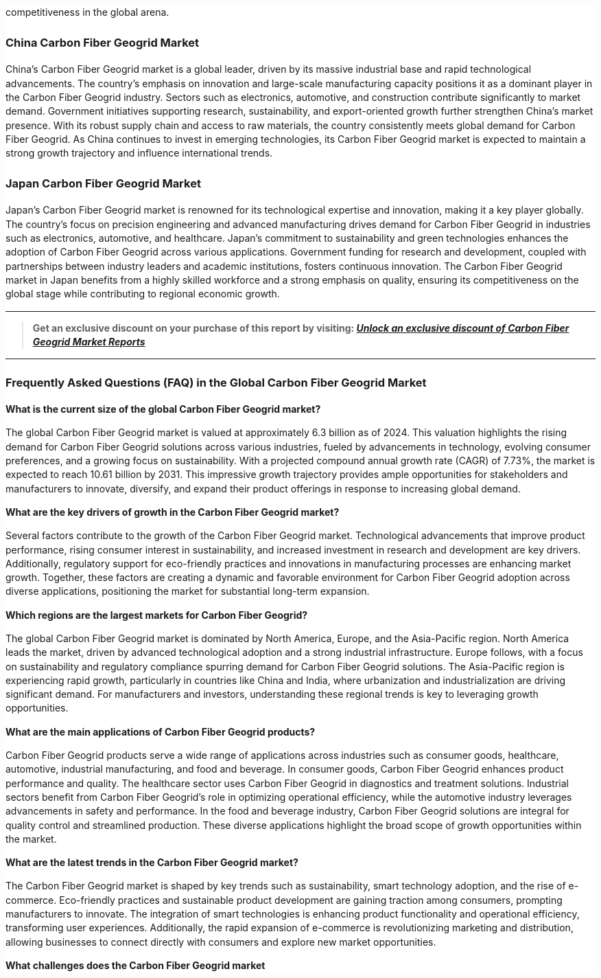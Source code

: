competitiveness in the global arena.</p><h3>China Carbon Fiber Geogrid Market</h3><p>China&rsquo;s Carbon Fiber Geogrid market is a global leader, driven by its massive industrial base and rapid technological advancements. The country&rsquo;s emphasis on innovation and large-scale manufacturing capacity positions it as a dominant player in the Carbon Fiber Geogrid industry. Sectors such as electronics, automotive, and construction contribute significantly to market demand. Government initiatives supporting research, sustainability, and export-oriented growth further strengthen China&rsquo;s market presence. With its robust supply chain and access to raw materials, the country consistently meets global demand for Carbon Fiber Geogrid. As China continues to invest in emerging technologies, its Carbon Fiber Geogrid market is expected to maintain a strong growth trajectory and influence international trends.</p><h3>Japan Carbon Fiber Geogrid Market</h3><p>Japan&rsquo;s Carbon Fiber Geogrid market is renowned for its technological expertise and innovation, making it a key player globally. The country&rsquo;s focus on precision engineering and advanced manufacturing drives demand for Carbon Fiber Geogrid in industries such as electronics, automotive, and healthcare. Japan&rsquo;s commitment to sustainability and green technologies enhances the adoption of Carbon Fiber Geogrid across various applications. Government funding for research and development, coupled with partnerships between industry leaders and academic institutions, fosters continuous innovation. The Carbon Fiber Geogrid market in Japan benefits from a highly skilled workforce and a strong emphasis on quality, ensuring its competitiveness on the global stage while contributing to regional economic growth.</p><hr /><blockquote><p><strong>Get an exclusive discount on your purchase of this report by visiting: <em><a href="://marketresearchpulse.com/ask-for-discount/115714?utm_source=Github&amp;utm_medium=027">Unlock an exclusive discount of Carbon Fiber Geogrid Market Reports</a></em>&nbsp;</strong></p></blockquote><hr /><h3>Frequently Asked Questions (FAQ) in the Global Carbon Fiber Geogrid Market</h3><p><strong>What is the current size of the global Carbon Fiber Geogrid market?</strong></p><p>The global Carbon Fiber Geogrid market is valued at approximately 6.3 billion as of 2024. This valuation highlights the rising demand for Carbon Fiber Geogrid solutions across various industries, fueled by advancements in technology, evolving consumer preferences, and a growing focus on sustainability. With a projected compound annual growth rate (CAGR) of 7.73%, the market is expected to reach 10.61 billion by 2031. This impressive growth trajectory provides ample opportunities for stakeholders and manufacturers to innovate, diversify, and expand their product offerings in response to increasing global demand.</p><p><strong>What are the key drivers of growth in the Carbon Fiber Geogrid market?</strong></p><p>Several factors contribute to the growth of the Carbon Fiber Geogrid market. Technological advancements that improve product performance, rising consumer interest in sustainability, and increased investment in research and development are key drivers. Additionally, regulatory support for eco-friendly practices and innovations in manufacturing processes are enhancing market growth. Together, these factors are creating a dynamic and favorable environment for Carbon Fiber Geogrid adoption across diverse applications, positioning the market for substantial long-term expansion.</p><p><strong>Which regions are the largest markets for Carbon Fiber Geogrid?</strong></p><p>The global Carbon Fiber Geogrid market is dominated by North America, Europe, and the Asia-Pacific region. North America leads the market, driven by advanced technological adoption and a strong industrial infrastructure. Europe follows, with a focus on sustainability and regulatory compliance spurring demand for Carbon Fiber Geogrid solutions. The Asia-Pacific region is experiencing rapid growth, particularly in countries like China and India, where urbanization and industrialization are driving significant demand. For manufacturers and investors, understanding these regional trends is key to leveraging growth opportunities.</p><p><strong>What are the main applications of Carbon Fiber Geogrid products?</strong></p><p>Carbon Fiber Geogrid products serve a wide range of applications across industries such as consumer goods, healthcare, automotive, industrial manufacturing, and food and beverage. In consumer goods, Carbon Fiber Geogrid enhances product performance and quality. The healthcare sector uses Carbon Fiber Geogrid in diagnostics and treatment solutions. Industrial sectors benefit from Carbon Fiber Geogrid&rsquo;s role in optimizing operational efficiency, while the automotive industry leverages advancements in safety and performance. In the food and beverage industry, Carbon Fiber Geogrid solutions are integral for quality control and streamlined production. These diverse applications highlight the broad scope of growth opportunities within the market.</p><p><strong>What are the latest trends in the Carbon Fiber Geogrid market?</strong></p><p>The Carbon Fiber Geogrid market is shaped by key trends such as sustainability, smart technology adoption, and the rise of e-commerce. Eco-friendly practices and sustainable product development are gaining traction among consumers, prompting manufacturers to innovate. The integration of smart technologies is enhancing product functionality and operational efficiency, transforming user experiences. Additionally, the rapid expansion of e-commerce is revolutionizing marketing and distribution, allowing businesses to connect directly with consumers and explore new market opportunities.</p><p><strong>What challenges does the Carbon Fiber Geogrid market